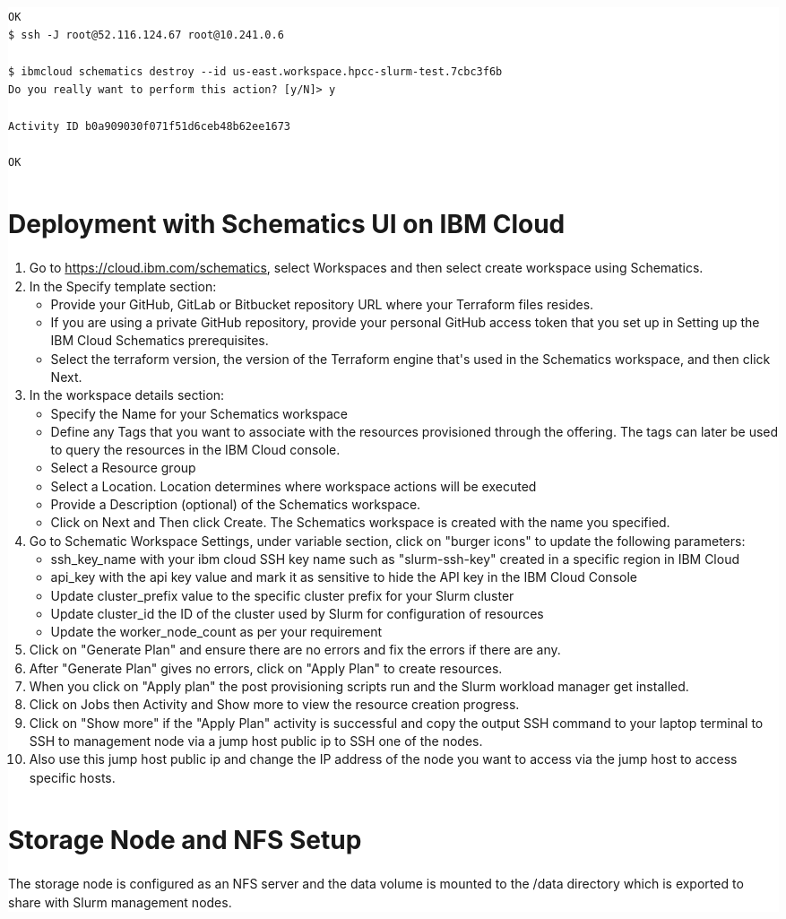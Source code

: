 ```
OK
$ ssh -J root@52.116.124.67 root@10.241.0.6

$ ibmcloud schematics destroy --id us-east.workspace.hpcc-slurm-test.7cbc3f6b
Do you really want to perform this action? [y/N]> y

Activity ID b0a909030f071f51d6ceb48b62ee1673

OK
```

# Deployment with Schematics UI on IBM Cloud

1. Go to https://cloud.ibm.com/schematics, select Workspaces and then select create workspace using Schematics.
2.  In the Specify template section:
    - Provide your GitHub, GitLab or Bitbucket repository URL where your Terraform files resides.
    - If you are using a private GitHub repository, provide your personal GitHub access token that you set up in Setting up the IBM Cloud Schematics prerequisites.
    - Select the terraform version, the version of the Terraform engine that's used in the Schematics workspace, and then click Next.
3. In the workspace details section:
    - Specify the Name for your Schematics workspace
    - Define any Tags that you want to associate with the resources provisioned through the offering. The tags can later be used to query the resources in the IBM Cloud console.
    - Select a Resource group
    - Select a Location. Location determines where workspace actions will be executed
    - Provide a Description (optional) of the Schematics workspace.
    - Click on Next and Then click Create. The Schematics workspace is created with the name you specified.
4. Go to Schematic Workspace Settings, under variable section, click on "burger icons" to update the following parameters:
    - ssh_key_name with your ibm cloud SSH key name such as "slurm-ssh-key" created in a specific region in IBM Cloud
    - api_key with the api key value and mark it as sensitive to hide the API key in the IBM Cloud Console
    - Update cluster_prefix value to the specific cluster prefix for your Slurm cluster
    - Update cluster_id the ID of the cluster used by Slurm for configuration of resources
    - Update the worker_node_count as per your requirement
5. Click on "Generate Plan" and ensure there are no errors and fix the errors if there are any.
6. After "Generate Plan" gives no errors, click on "Apply Plan" to create resources.
7. When you click on "Apply plan" the post provisioning scripts run and the Slurm workload manager get installed.
8. Click on Jobs then Activity and Show more to view the resource creation progress.
9. Click on "Show more" if the "Apply Plan" activity is successful and copy the output SSH command to your laptop terminal to SSH to management node via a jump host public ip to SSH one of the nodes.
10. Also use this jump host public ip and change the IP address of the node you want to access via the jump host to access specific hosts.


# Storage Node and NFS Setup
The storage node is configured as an NFS server and the data volume is mounted to the /data directory which is exported to share with Slurm management nodes.
